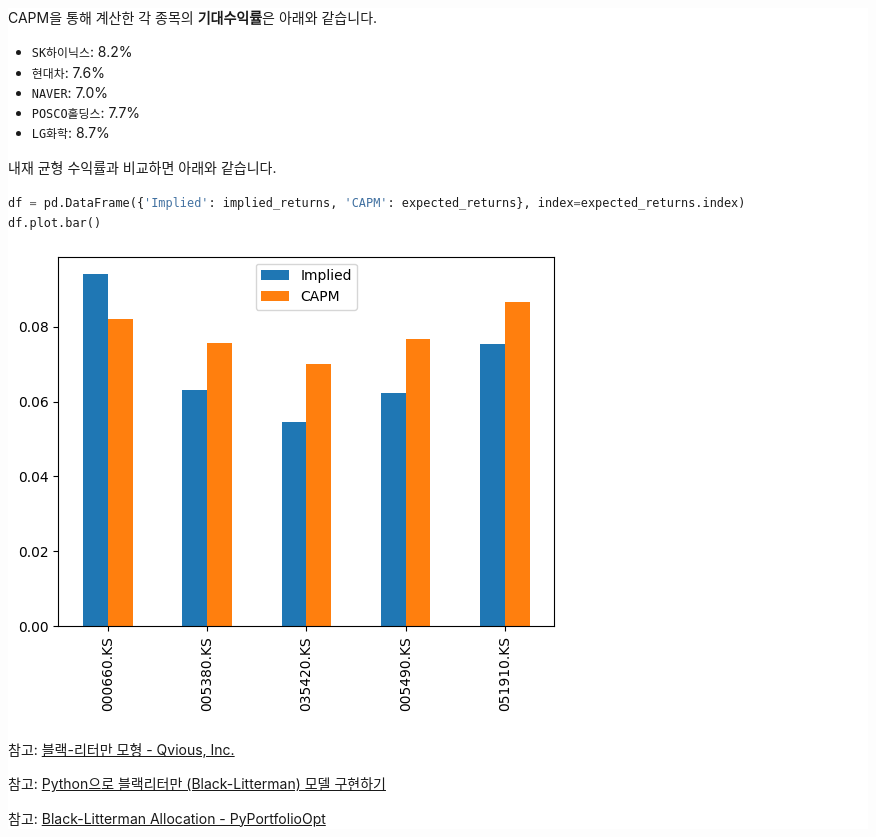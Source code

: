 CAPM을 통해 계산한 각 종목의 **기대수익률**은 아래와 같습니다.

- `SK하이닉스`: 8.2%
- `현대차`: 7.6%
- `NAVER`: 7.0%
- `POSCO홀딩스`: 7.7%
- `LG화학`: 8.7%

내재 균형 수익률과 비교하면 아래와 같습니다.

```py
df = pd.DataFrame({'Implied': implied_returns, 'CAPM': expected_returns}, index=expected_returns.index)
df.plot.bar()
```

![expected_returns](/assets/posts/2024-03-17-implied-equilibrium-return/expected_returns.png)

참고: [블랙-리터만 모형 - Qvious, Inc.](https://qvious.com/docs/1-2-3-2_BL/)

참고: [Python으로 블랙리터만 (Black-Litterman) 모델 구현하기](https://hwangheek.github.io/2021/black-litterman/)

참고: [Black-Litterman Allocation - PyPortfolioOpt](https://pyportfolioopt.readthedocs.io/en/latest/BlackLitterman.html)
